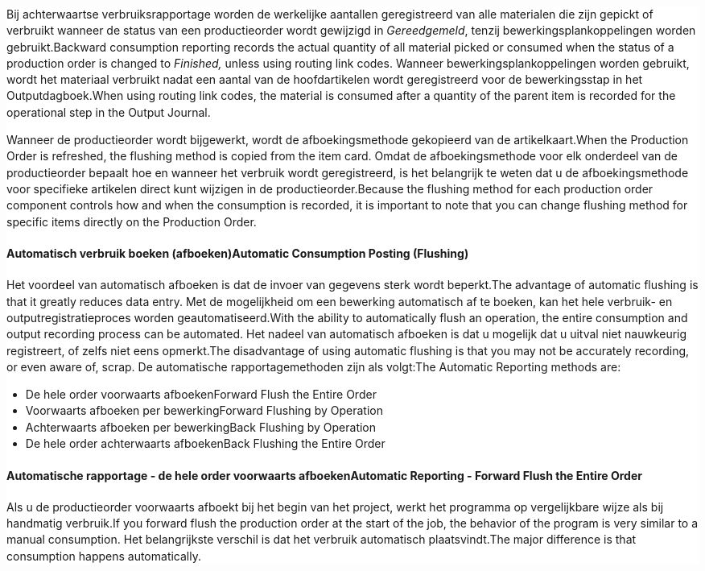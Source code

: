<span data-ttu-id="2f82c-205">Bij achterwaartse verbruiksrapportage worden de werkelijke aantallen geregistreerd van alle materialen die zijn gepickt of verbruikt wanneer de status van een productieorder wordt gewijzigd in *Gereedgemeld*, tenzij bewerkingsplankoppelingen worden gebruikt.</span><span class="sxs-lookup"><span data-stu-id="2f82c-205">Backward consumption reporting records the actual quantity of all material picked or consumed when the status of a production order is changed to *Finished,* unless using routing link codes.</span></span> <span data-ttu-id="2f82c-206">Wanneer bewerkingsplankoppelingen worden gebruikt, wordt het materiaal verbruikt nadat een aantal van de hoofdartikelen wordt geregistreerd voor de bewerkingsstap in het Outputdagboek.</span><span class="sxs-lookup"><span data-stu-id="2f82c-206">When using routing link codes, the material is consumed after a quantity of the parent item is recorded for the operational step in the Output Journal.</span></span>  

<span data-ttu-id="2f82c-207">Wanneer de productieorder wordt bijgewerkt, wordt de afboekingsmethode gekopieerd van de artikelkaart.</span><span class="sxs-lookup"><span data-stu-id="2f82c-207">When the Production Order is refreshed, the flushing method is copied from the item card.</span></span> <span data-ttu-id="2f82c-208">Omdat de afboekingsmethode voor elk onderdeel van de productieorder bepaalt hoe en wanneer het verbruik wordt geregistreerd, is het belangrijk te weten dat u de afboekingsmethode voor specifieke artikelen direct kunt wijzigen in de productieorder.</span><span class="sxs-lookup"><span data-stu-id="2f82c-208">Because the flushing method for each production order component controls how and when the consumption is recorded, it is important to note that you can change flushing method for specific items directly on the Production Order.</span></span>  

#### <a name="automatic-consumption-posting-flushing"></a><span data-ttu-id="2f82c-209">Automatisch verbruik boeken (afboeken)</span><span class="sxs-lookup"><span data-stu-id="2f82c-209">Automatic Consumption Posting (Flushing)</span></span>  
<span data-ttu-id="2f82c-210">Het voordeel van automatisch afboeken is dat de invoer van gegevens sterk wordt beperkt.</span><span class="sxs-lookup"><span data-stu-id="2f82c-210">The advantage of automatic flushing is that it greatly reduces data entry.</span></span> <span data-ttu-id="2f82c-211">Met de mogelijkheid om een bewerking automatisch af te boeken, kan het hele verbruik- en outputregistratieproces worden geautomatiseerd.</span><span class="sxs-lookup"><span data-stu-id="2f82c-211">With the ability to automatically flush an operation, the entire consumption and output recording process can be automated.</span></span> <span data-ttu-id="2f82c-212">Het nadeel van automatisch afboeken is dat u mogelijk dat u uitval niet nauwkeurig registreert, of zelfs niet eens opmerkt.</span><span class="sxs-lookup"><span data-stu-id="2f82c-212">The disadvantage of using automatic flushing is that you may not be accurately recording, or even aware of, scrap.</span></span> <span data-ttu-id="2f82c-213">De automatische rapportagemethoden zijn als volgt:</span><span class="sxs-lookup"><span data-stu-id="2f82c-213">The Automatic Reporting methods are:</span></span>  

- <span data-ttu-id="2f82c-214">De hele order voorwaarts afboeken</span><span class="sxs-lookup"><span data-stu-id="2f82c-214">Forward Flush the Entire Order</span></span>  
- <span data-ttu-id="2f82c-215">Voorwaarts afboeken per bewerking</span><span class="sxs-lookup"><span data-stu-id="2f82c-215">Forward Flushing by Operation</span></span>  
- <span data-ttu-id="2f82c-216">Achterwaarts afboeken per bewerking</span><span class="sxs-lookup"><span data-stu-id="2f82c-216">Back Flushing by Operation</span></span>  
- <span data-ttu-id="2f82c-217">De hele order achterwaarts afboeken</span><span class="sxs-lookup"><span data-stu-id="2f82c-217">Back Flushing the Entire Order</span></span>  

#### <a name="automatic-reporting---forward-flush-the-entire-order"></a><span data-ttu-id="2f82c-218">Automatische rapportage - de hele order voorwaarts afboeken</span><span class="sxs-lookup"><span data-stu-id="2f82c-218">Automatic Reporting - Forward Flush the Entire Order</span></span>  
<span data-ttu-id="2f82c-219">Als u de productieorder voorwaarts afboekt bij het begin van het project, werkt het programma op vergelijkbare wijze als bij handmatig verbruik.</span><span class="sxs-lookup"><span data-stu-id="2f82c-219">If you forward flush the production order at the start of the job, the behavior of the program is very similar to a manual consumption.</span></span> <span data-ttu-id="2f82c-220">Het belangrijkste verschil is dat het verbruik automatisch plaatsvindt.</span><span class="sxs-lookup"><span data-stu-id="2f82c-220">The major difference is that consumption happens automatically.</span></span>  
